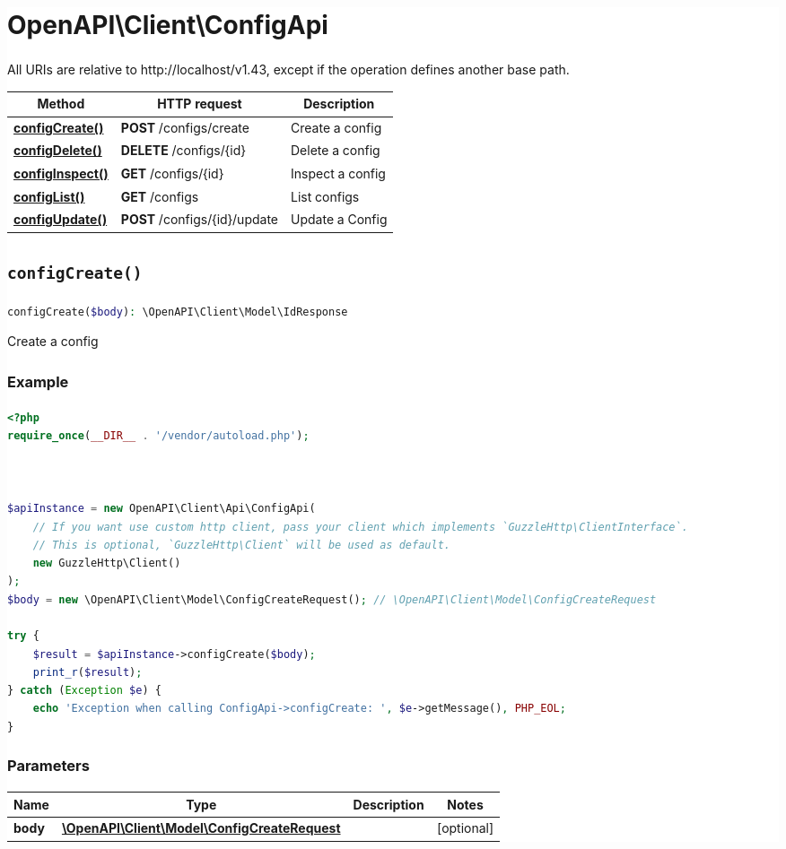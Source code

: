 # OpenAPI\Client\ConfigApi

All URIs are relative to http://localhost/v1.43, except if the operation defines another base path.

| Method | HTTP request | Description |
| ------------- | ------------- | ------------- |
| [**configCreate()**](ConfigApi.md#configCreate) | **POST** /configs/create | Create a config |
| [**configDelete()**](ConfigApi.md#configDelete) | **DELETE** /configs/{id} | Delete a config |
| [**configInspect()**](ConfigApi.md#configInspect) | **GET** /configs/{id} | Inspect a config |
| [**configList()**](ConfigApi.md#configList) | **GET** /configs | List configs |
| [**configUpdate()**](ConfigApi.md#configUpdate) | **POST** /configs/{id}/update | Update a Config |


## `configCreate()`

```php
configCreate($body): \OpenAPI\Client\Model\IdResponse
```

Create a config

### Example

```php
<?php
require_once(__DIR__ . '/vendor/autoload.php');



$apiInstance = new OpenAPI\Client\Api\ConfigApi(
    // If you want use custom http client, pass your client which implements `GuzzleHttp\ClientInterface`.
    // This is optional, `GuzzleHttp\Client` will be used as default.
    new GuzzleHttp\Client()
);
$body = new \OpenAPI\Client\Model\ConfigCreateRequest(); // \OpenAPI\Client\Model\ConfigCreateRequest

try {
    $result = $apiInstance->configCreate($body);
    print_r($result);
} catch (Exception $e) {
    echo 'Exception when calling ConfigApi->configCreate: ', $e->getMessage(), PHP_EOL;
}
```

### Parameters

| Name | Type | Description  | Notes |
| ------------- | ------------- | ------------- | ------------- |
| **body** | [**\OpenAPI\Client\Model\ConfigCreateRequest**](../Model/ConfigCreateRequest.md)|  | [optional] |
